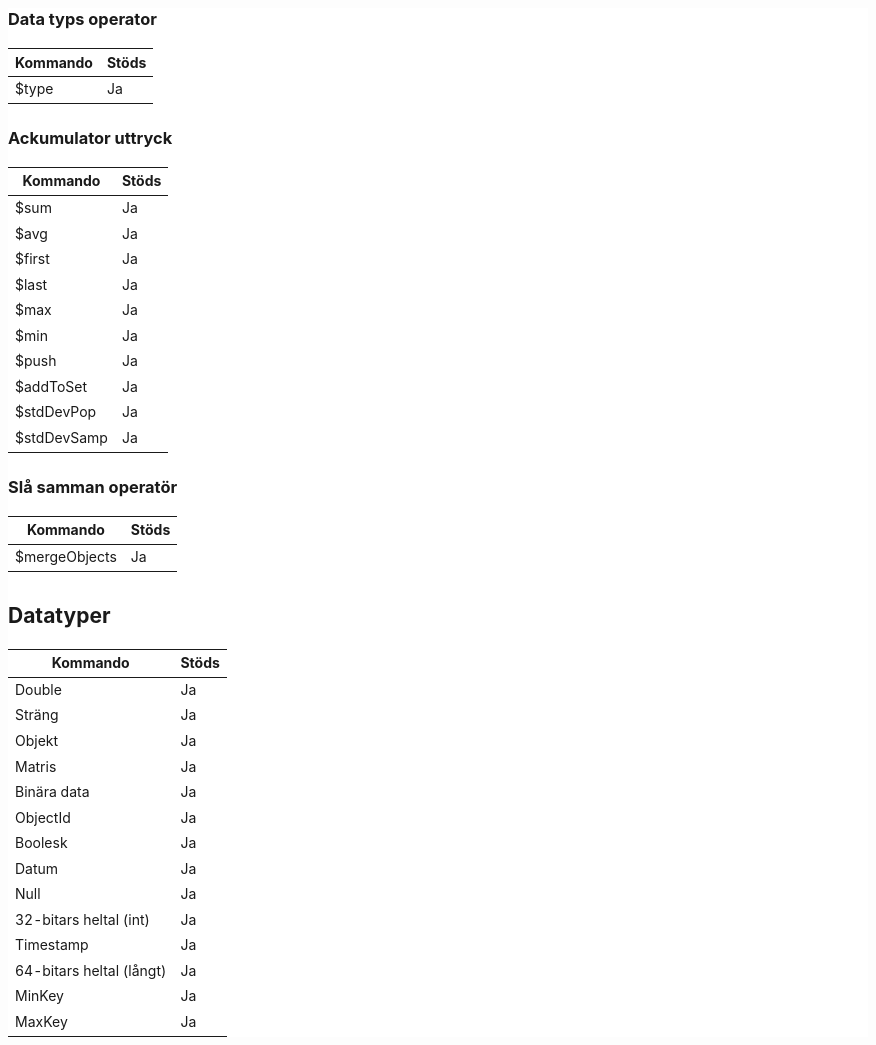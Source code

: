 ### <a name="data-type-operator"></a>Data typs operator

| Kommando | Stöds |
|---------|---------|
| $type | Ja |

### <a name="accumulator-expressions"></a>Ackumulator uttryck

| Kommando | Stöds |
|---------|---------|
| $sum | Ja |
| $avg | Ja |
| $first | Ja |
| $last | Ja |
| $max | Ja |
| $min | Ja |
| $push | Ja |
| $addToSet | Ja |
| $stdDevPop | Ja |
| $stdDevSamp | Ja |

### <a name="merge-operator"></a>Slå samman operatör

| Kommando | Stöds |
|---------|---------|
| $mergeObjects | Ja |

## <a name="data-types"></a>Datatyper

| Kommando | Stöds |
|---------|---------|
| Double | Ja |
| Sträng | Ja |
| Objekt | Ja |
| Matris | Ja |
| Binära data | Ja | 
| ObjectId | Ja |
| Boolesk | Ja |
| Datum | Ja |
| Null | Ja |
| 32-bitars heltal (int) | Ja |
| Timestamp | Ja |
| 64-bitars heltal (långt) | Ja |
| MinKey | Ja |
| MaxKey | Ja |